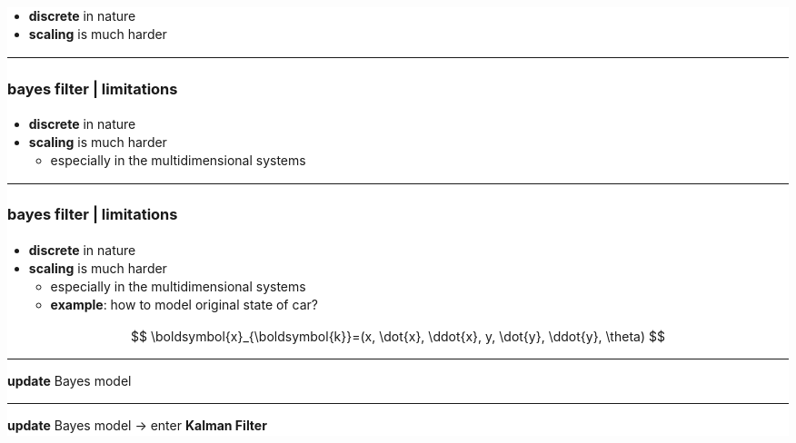 - **discrete** in nature
- **scaling** is much harder

---

### bayes filter | **limitations**

- **discrete** in nature
- **scaling** is much harder 
    - especially in the multidimensional systems

---

### bayes filter | **limitations**

- **discrete** in nature
- **scaling** is much harder 
    - especially in the multidimensional systems
    - **example**: how to model original state of car?

$$
\boldsymbol{x}_{\boldsymbol{k}}=(x, \dot{x}, \ddot{x}, y, \dot{y}, \ddot{y}, \theta)
$$

---

**update** Bayes model

---

**update** Bayes model &rarr; enter **Kalman Filter**